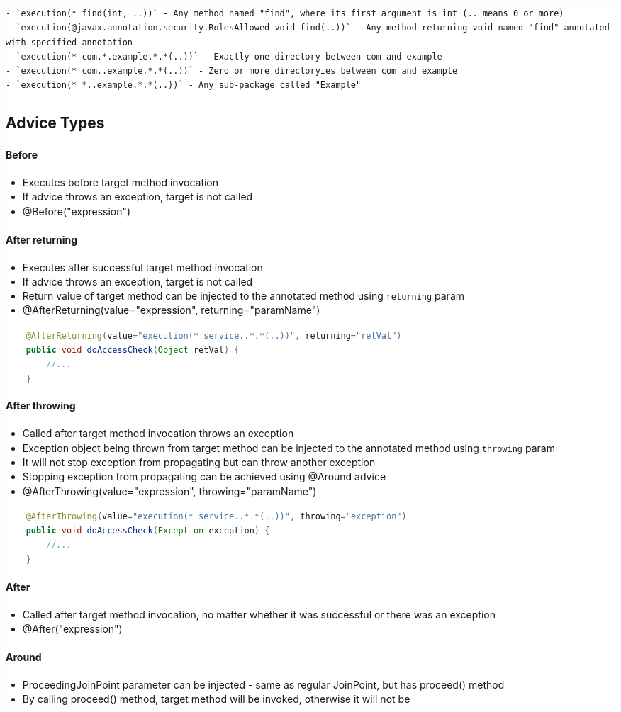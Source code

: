     - `execution(* find(int, ..))` - Any method named "find", where its first argument is int (.. means 0 or more)
    - `execution(@javax.annotation.security.RolesAllowed void find(..))` - Any method returning void named "find" annotated with specified annotation
    - `execution(* com.*.example.*.*(..))` - Exactly one directory between com and example 
    - `execution(* com..example.*.*(..))` - Zero or more directoryies between com and example
    - `execution(* *..example.*.*(..))` - Any sub-package called "Example"
    
    
## Advice Types
#### Before
- Executes before target method invocation
- If advice throws an exception, target is not called
- @Before("expression")

#### After returning
- Executes after successful target method invocation
- If advice throws an exception, target is not called
- Return value of target method can be injected to the annotated method using `returning` param
- @AfterReturning(value="expression", returning="paramName")
```java
    @AfterReturning(value="execution(* service..*.*(..))", returning="retVal")
    public void doAccessCheck(Object retVal) {
        //...
    }
```

#### After throwing
- Called after target method invocation throws an exception
- Exception object being thrown from target method can be injected to the annotated method using `throwing` param
- It will not stop exception from propagating but can throw another exception
- Stopping exception from propagating can be achieved using @Around advice
- @AfterThrowing(value="expression", throwing="paramName")

```java
    @AfterThrowing(value="execution(* service..*.*(..))", throwing="exception")
    public void doAccessCheck(Exception exception) {
        //...
    }
```

#### After
- Called after target method invocation, no matter whether it was successful or there was an exception
- @After("expression")

#### Around
- ProceedingJoinPoint parameter can be injected - same as regular JoinPoint, but has proceed() method
- By calling proceed() method, target method will be invoked, otherwise it will not be
